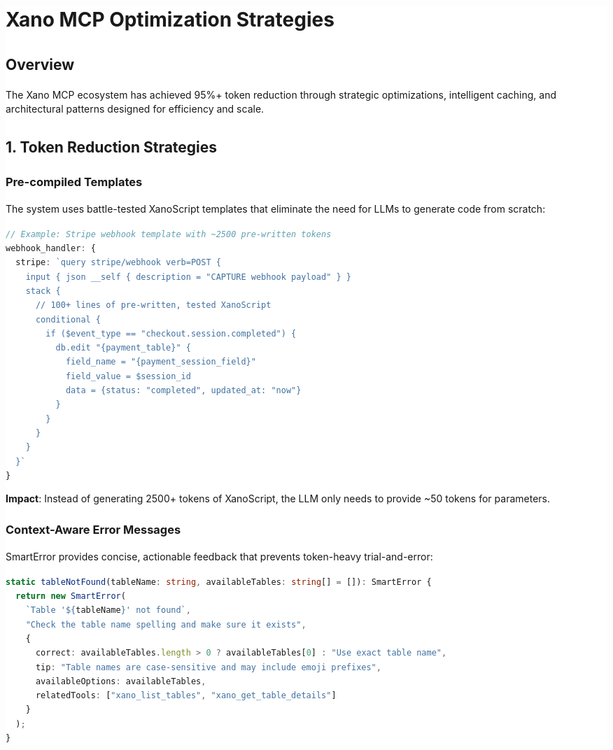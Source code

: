 # Xano MCP Optimization Strategies

## Overview
The Xano MCP ecosystem has achieved 95%+ token reduction through strategic optimizations, intelligent caching, and architectural patterns designed for efficiency and scale.

## 1. Token Reduction Strategies

### Pre-compiled Templates
The system uses battle-tested XanoScript templates that eliminate the need for LLMs to generate code from scratch:

```typescript
// Example: Stripe webhook template with ~2500 pre-written tokens
webhook_handler: {
  stripe: `query stripe/webhook verb=POST {
    input { json __self { description = "CAPTURE webhook payload" } }
    stack {
      // 100+ lines of pre-written, tested XanoScript
      conditional {
        if ($event_type == "checkout.session.completed") {
          db.edit "{payment_table}" {
            field_name = "{payment_session_field}"
            field_value = $session_id
            data = {status: "completed", updated_at: "now"}
          }
        }
      }
    }
  }`
}
```

**Impact**: Instead of generating 2500+ tokens of XanoScript, the LLM only needs to provide ~50 tokens for parameters.

### Context-Aware Error Messages
SmartError provides concise, actionable feedback that prevents token-heavy trial-and-error:

```typescript
static tableNotFound(tableName: string, availableTables: string[] = []): SmartError {
  return new SmartError(
    `Table '${tableName}' not found`,
    "Check the table name spelling and make sure it exists",
    {
      correct: availableTables.length > 0 ? availableTables[0] : "Use exact table name",
      tip: "Table names are case-sensitive and may include emoji prefixes",
      availableOptions: availableTables,
      relatedTools: ["xano_list_tables", "xano_get_table_details"]
    }
  );
}
```
